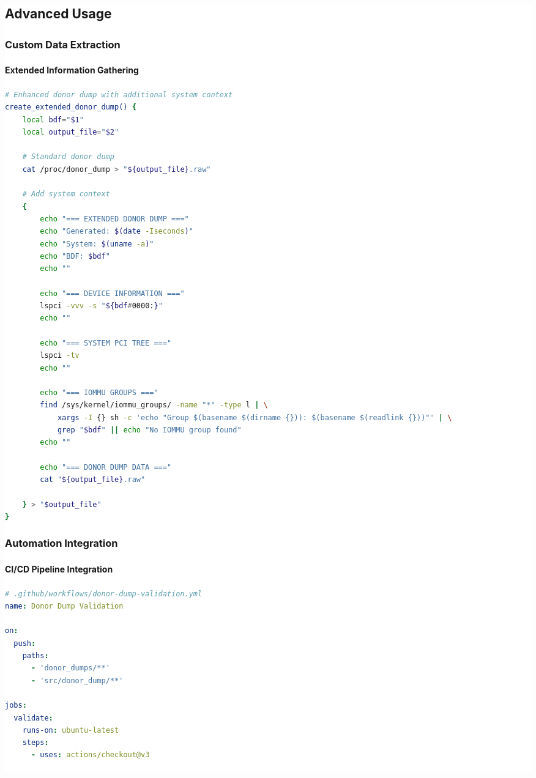 ## Advanced Usage

### Custom Data Extraction

#### Extended Information Gathering
```bash
# Enhanced donor dump with additional system context
create_extended_donor_dump() {
    local bdf="$1"
    local output_file="$2"
    
    # Standard donor dump
    cat /proc/donor_dump > "${output_file}.raw"
    
    # Add system context
    {
        echo "=== EXTENDED DONOR DUMP ==="
        echo "Generated: $(date -Iseconds)"
        echo "System: $(uname -a)"
        echo "BDF: $bdf"
        echo ""
        
        echo "=== DEVICE INFORMATION ==="
        lspci -vvv -s "${bdf#0000:}"
        echo ""
        
        echo "=== SYSTEM PCI TREE ==="
        lspci -tv
        echo ""
        
        echo "=== IOMMU GROUPS ==="
        find /sys/kernel/iommu_groups/ -name "*" -type l | \
            xargs -I {} sh -c 'echo "Group $(basename $(dirname {})): $(basename $(readlink {}))"' | \
            grep "$bdf" || echo "No IOMMU group found"
        echo ""
        
        echo "=== DONOR DUMP DATA ==="
        cat "${output_file}.raw"
        
    } > "$output_file"
}
```

### Automation Integration

#### CI/CD Pipeline Integration
```yaml
# .github/workflows/donor-dump-validation.yml
name: Donor Dump Validation

on:
  push:
    paths:
      - 'donor_dumps/**'
      - 'src/donor_dump/**'

jobs:
  validate:
    runs-on: ubuntu-latest
    steps:
      - uses: actions/checkout@v3
      
```